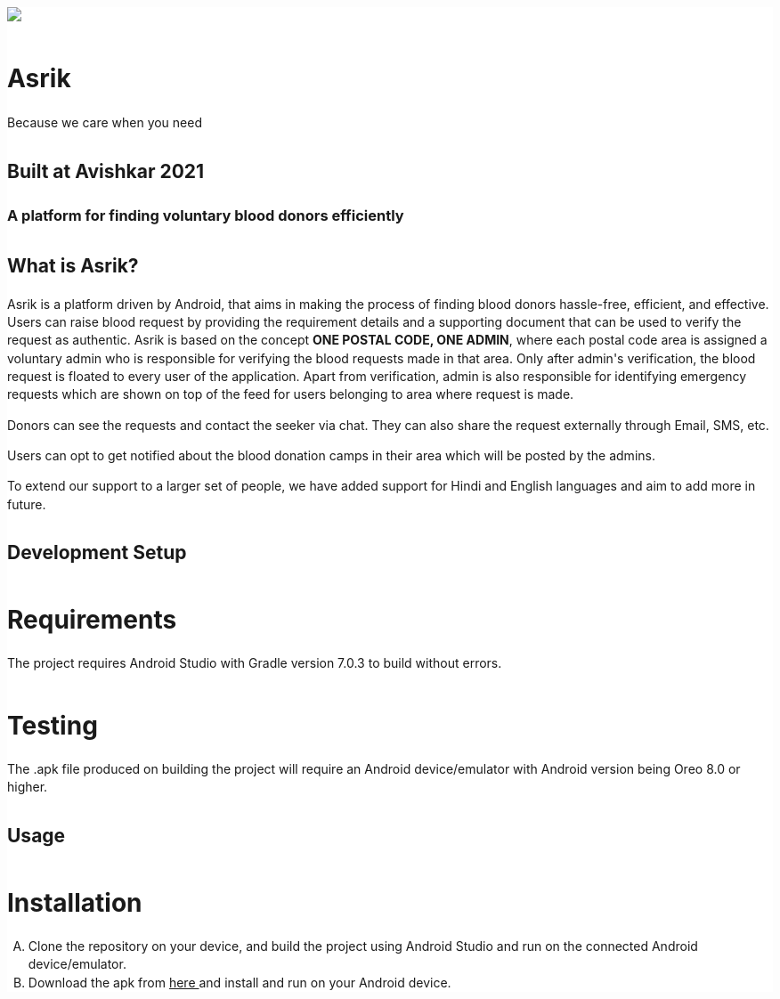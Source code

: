 <img src="https://github.com/mitrukahitesh/Asrik/blob/main/app/src/main/res/drawable/asrik_logo.png" height=300/>

# Asrik

Because we care when you need

## Built at Avishkar 2021

### A platform for finding voluntary blood donors efficiently

## What is Asrik?

Asrik is a platform driven by Android, that aims in making the process of finding blood donors hassle-free, efficient, and effective. Users can raise blood request by providing the requirement details and a supporting document that can be used to verify the request as authentic. Asrik is based on the concept <b>ONE POSTAL CODE, ONE ADMIN</b>, where each postal code area is assigned a voluntary admin who is responsible for verifying the blood requests made in that area. Only after admin's verification, the blood request is floated to every user of the application. Apart from verification, admin is also responsible for identifying emergency requests which are shown on top of the feed for users belonging to area where request is made.

Donors can see the requests and contact the seeker via chat. They can also share the request externally through Email, SMS, etc.

Users can opt to get notified about the blood donation camps in their area which will be posted by the admins.

To extend our support to a larger set of people, we have added support for Hindi and English languages and aim to add more in future.

## Development Setup

# Requirements

The project requires Android Studio with Gradle version 7.0.3 to build without errors.

# Testing

The .apk file produced on building the project will require an Android device/emulator with Android version being Oreo 8.0 or higher.

## Usage

# Installation

<ol type='A'>
<li>Clone the repository on your device, and build the project using Android Studio and run on the connected Android device/emulator.</li>
<li>Download the apk from <a href="https://drive.google.com/file/d/1Oe194Nzc2WYZ8cm9yIeCP8wqHEjARKYY/view?usp=sharing">here </a>
   and install and run on your Android device.</li>
</ol>
